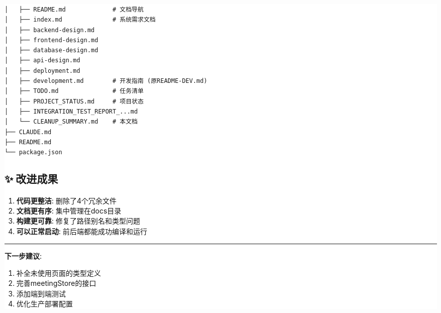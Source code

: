 ```
│   ├── README.md             # 文档导航
│   ├── index.md              # 系统需求文档
│   ├── backend-design.md
│   ├── frontend-design.md
│   ├── database-design.md
│   ├── api-design.md
│   ├── deployment.md
│   ├── development.md        # 开发指南 (原README-DEV.md)
│   ├── TODO.md               # 任务清单
│   ├── PROJECT_STATUS.md     # 项目状态
│   ├── INTEGRATION_TEST_REPORT_...md
│   └── CLEANUP_SUMMARY.md    # 本文档
├── CLAUDE.md
├── README.md
└── package.json
```

## ✨ 改进成果

1. **代码更整洁**: 删除了4个冗余文件
2. **文档更有序**: 集中管理在docs目录
3. **构建更可靠**: 修复了路径别名和类型问题
4. **可以正常启动**: 前后端都能成功编译和运行

---

**下一步建议**:
1. 补全未使用页面的类型定义
2. 完善meetingStore的接口
3. 添加端到端测试
4. 优化生产部署配置
